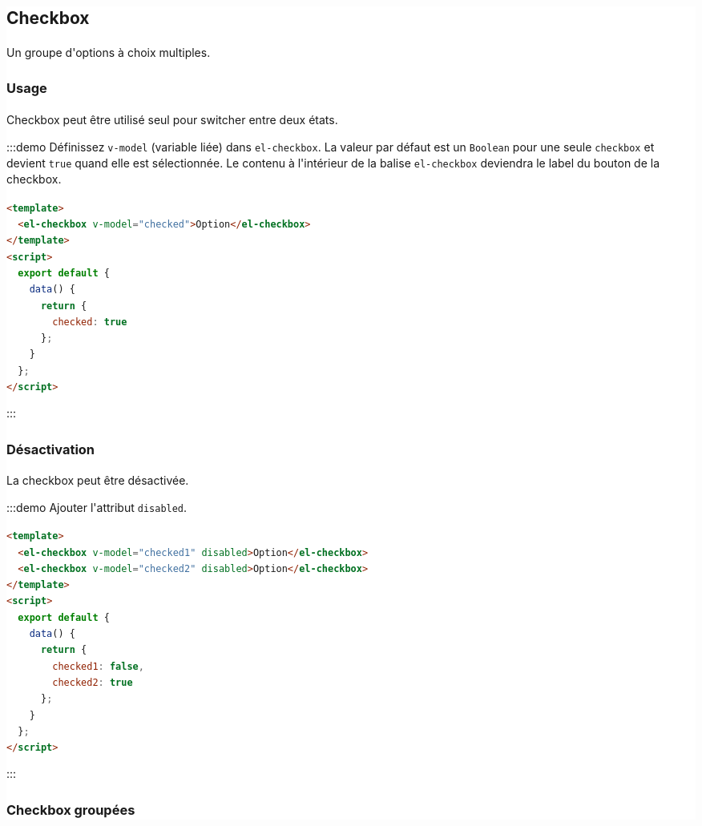 ## Checkbox

Un groupe d'options à choix multiples.

### Usage

Checkbox peut être utilisé seul pour switcher entre deux états.

:::demo Définissez `v-model` (variable liée) dans `el-checkbox`. La valeur par défaut est un `Boolean` pour une seule `checkbox` et devient `true` quand elle est sélectionnée. Le contenu à l'intérieur de la balise `el-checkbox` deviendra le label du bouton de la checkbox.

```html
<template>
  <el-checkbox v-model="checked">Option</el-checkbox>
</template>
<script>
  export default {
    data() {
      return {
        checked: true
      };
    }
  };
</script>
```
:::

### Désactivation

La checkbox peut être désactivée.

:::demo Ajouter l'attribut `disabled`.

```html
<template>
  <el-checkbox v-model="checked1" disabled>Option</el-checkbox>
  <el-checkbox v-model="checked2" disabled>Option</el-checkbox>
</template>
<script>
  export default {
    data() {
      return {
        checked1: false,
        checked2: true
      };
    }
  };
</script>
```
:::

### Checkbox groupées
